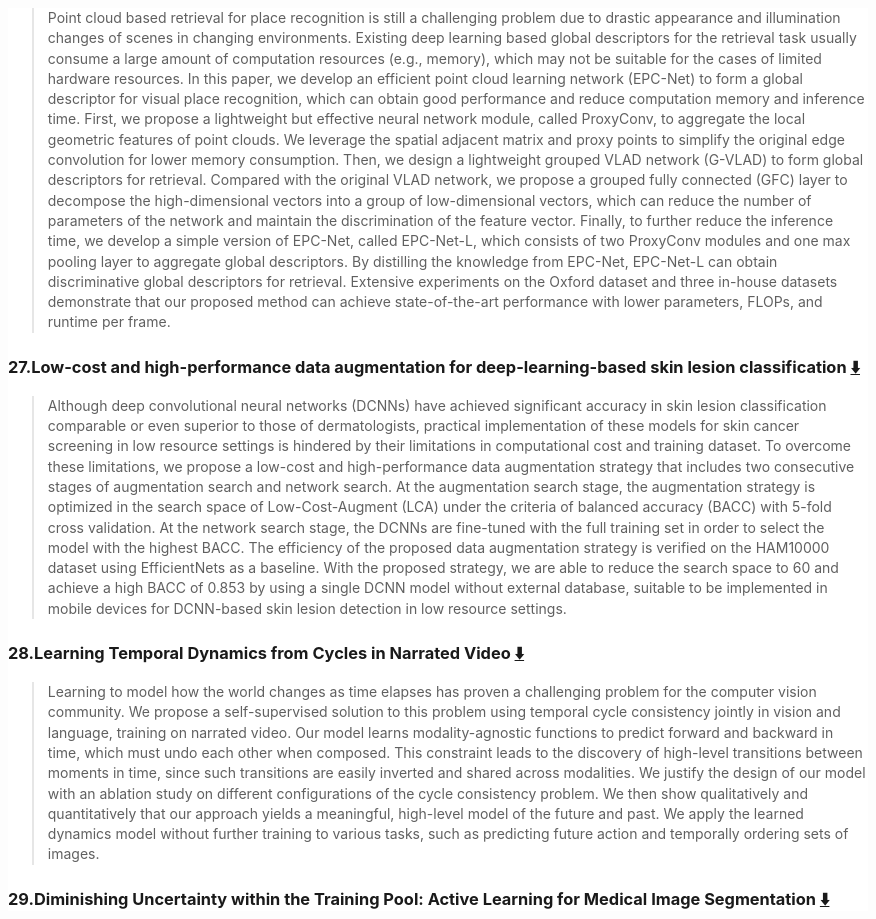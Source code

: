 >  Point cloud based retrieval for place recognition is still a challenging problem due to drastic appearance and illumination changes of scenes in changing environments. Existing deep learning based global descriptors for the retrieval task usually consume a large amount of computation resources (e.g., memory), which may not be suitable for the cases of limited hardware resources. In this paper, we develop an efficient point cloud learning network (EPC-Net) to form a global descriptor for visual place recognition, which can obtain good performance and reduce computation memory and inference time. First, we propose a lightweight but effective neural network module, called ProxyConv, to aggregate the local geometric features of point clouds. We leverage the spatial adjacent matrix and proxy points to simplify the original edge convolution for lower memory consumption. Then, we design a lightweight grouped VLAD network (G-VLAD) to form global descriptors for retrieval. Compared with the original VLAD network, we propose a grouped fully connected (GFC) layer to decompose the high-dimensional vectors into a group of low-dimensional vectors, which can reduce the number of parameters of the network and maintain the discrimination of the feature vector. Finally, to further reduce the inference time, we develop a simple version of EPC-Net, called EPC-Net-L, which consists of two ProxyConv modules and one max pooling layer to aggregate global descriptors. By distilling the knowledge from EPC-Net, EPC-Net-L can obtain discriminative global descriptors for retrieval. Extensive experiments on the Oxford dataset and three in-house datasets demonstrate that our proposed method can achieve state-of-the-art performance with lower parameters, FLOPs, and runtime per frame.      
### 27.Low-cost and high-performance data augmentation for deep-learning-based skin lesion classification  [ :arrow_down: ](https://arxiv.org/pdf/2101.02353.pdf)
>  Although deep convolutional neural networks (DCNNs) have achieved significant accuracy in skin lesion classification comparable or even superior to those of dermatologists, practical implementation of these models for skin cancer screening in low resource settings is hindered by their limitations in computational cost and training dataset. To overcome these limitations, we propose a low-cost and high-performance data augmentation strategy that includes two consecutive stages of augmentation search and network search. At the augmentation search stage, the augmentation strategy is optimized in the search space of Low-Cost-Augment (LCA) under the criteria of balanced accuracy (BACC) with 5-fold cross validation. At the network search stage, the DCNNs are fine-tuned with the full training set in order to select the model with the highest BACC. The efficiency of the proposed data augmentation strategy is verified on the HAM10000 dataset using EfficientNets as a baseline. With the proposed strategy, we are able to reduce the search space to 60 and achieve a high BACC of 0.853 by using a single DCNN model without external database, suitable to be implemented in mobile devices for DCNN-based skin lesion detection in low resource settings.      
### 28.Learning Temporal Dynamics from Cycles in Narrated Video  [ :arrow_down: ](https://arxiv.org/pdf/2101.02337.pdf)
>  Learning to model how the world changes as time elapses has proven a challenging problem for the computer vision community. We propose a self-supervised solution to this problem using temporal cycle consistency jointly in vision and language, training on narrated video. Our model learns modality-agnostic functions to predict forward and backward in time, which must undo each other when composed. This constraint leads to the discovery of high-level transitions between moments in time, since such transitions are easily inverted and shared across modalities. We justify the design of our model with an ablation study on different configurations of the cycle consistency problem. We then show qualitatively and quantitatively that our approach yields a meaningful, high-level model of the future and past. We apply the learned dynamics model without further training to various tasks, such as predicting future action and temporally ordering sets of images.      
### 29.Diminishing Uncertainty within the Training Pool: Active Learning for Medical Image Segmentation  [ :arrow_down: ](https://arxiv.org/pdf/2101.02323.pdf)